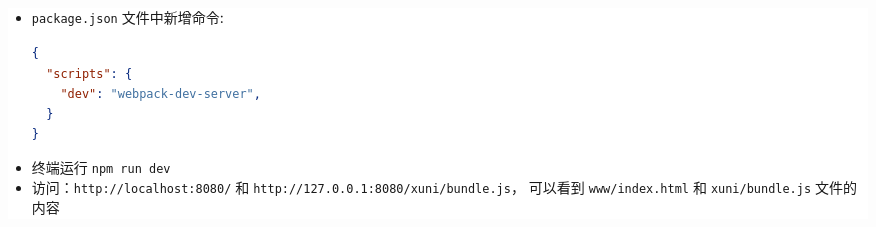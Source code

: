  - `package.json` 文件中新增命令:
    ```json
    {
      "scripts": {
        "dev": "webpack-dev-server",
      }
    }
    ```
  - 终端运行 `npm run dev`
  - 访问：`http://localhost:8080/` 和 `http://127.0.0.1:8080/xuni/bundle.js`， 可以看到 `www/index.html` 和 `xuni/bundle.js` 文件的内容
